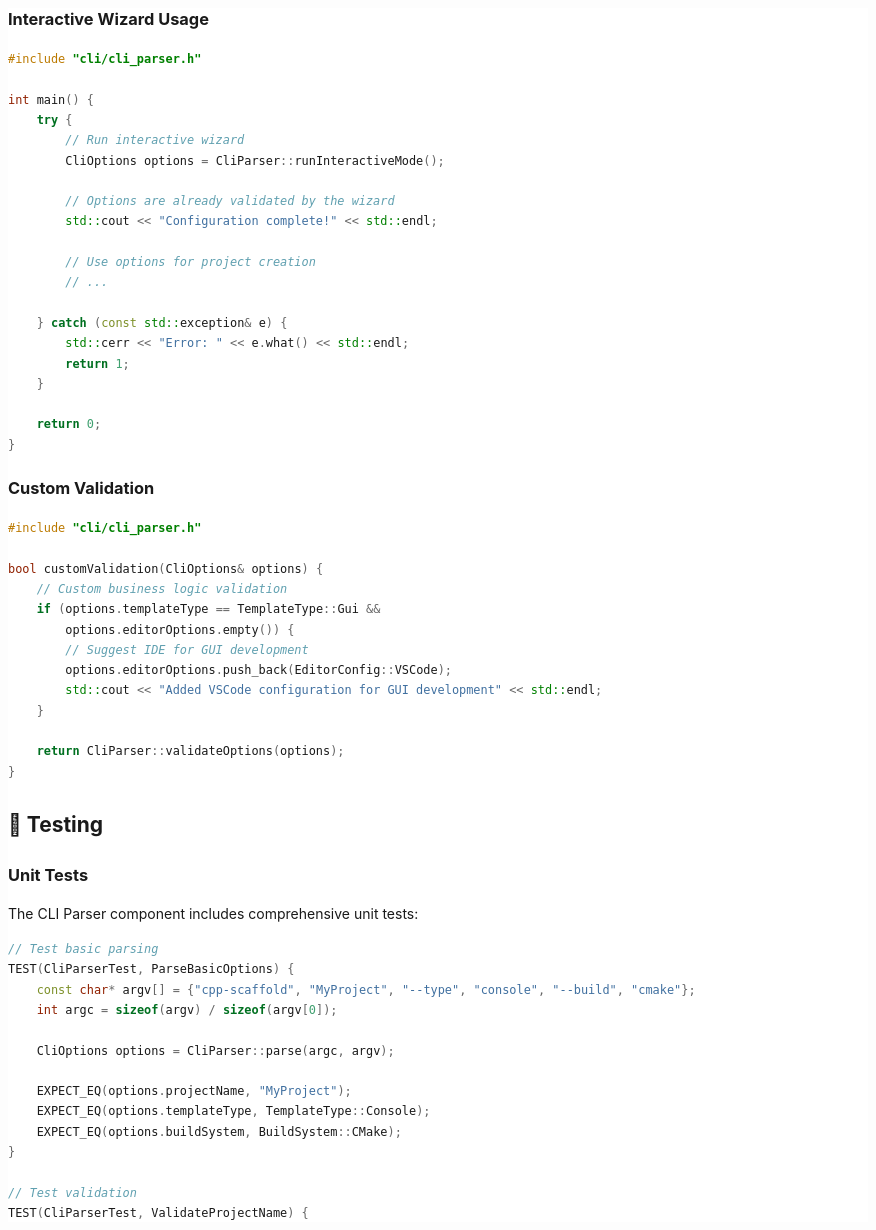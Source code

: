 ### Interactive Wizard Usage

```cpp
#include "cli/cli_parser.h"

int main() {
    try {
        // Run interactive wizard
        CliOptions options = CliParser::runInteractiveMode();
        
        // Options are already validated by the wizard
        std::cout << "Configuration complete!" << std::endl;
        
        // Use options for project creation
        // ...
        
    } catch (const std::exception& e) {
        std::cerr << "Error: " << e.what() << std::endl;
        return 1;
    }
    
    return 0;
}
```

### Custom Validation

```cpp
#include "cli/cli_parser.h"

bool customValidation(CliOptions& options) {
    // Custom business logic validation
    if (options.templateType == TemplateType::Gui && 
        options.editorOptions.empty()) {
        // Suggest IDE for GUI development
        options.editorOptions.push_back(EditorConfig::VSCode);
        std::cout << "Added VSCode configuration for GUI development" << std::endl;
    }
    
    return CliParser::validateOptions(options);
}
```

## 🧪 Testing

### Unit Tests

The CLI Parser component includes comprehensive unit tests:

```cpp
// Test basic parsing
TEST(CliParserTest, ParseBasicOptions) {
    const char* argv[] = {"cpp-scaffold", "MyProject", "--type", "console", "--build", "cmake"};
    int argc = sizeof(argv) / sizeof(argv[0]);
    
    CliOptions options = CliParser::parse(argc, argv);
    
    EXPECT_EQ(options.projectName, "MyProject");
    EXPECT_EQ(options.templateType, TemplateType::Console);
    EXPECT_EQ(options.buildSystem, BuildSystem::CMake);
}

// Test validation
TEST(CliParserTest, ValidateProjectName) {
```